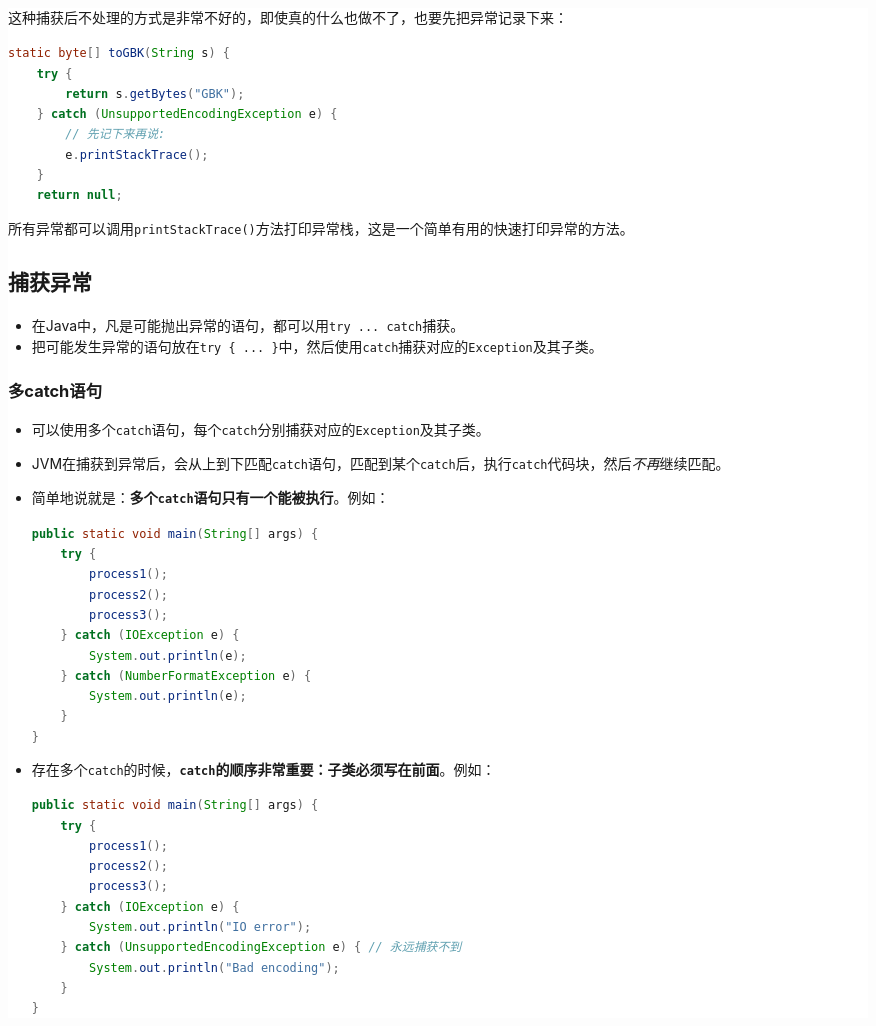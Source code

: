   这种捕获后不处理的方式是非常不好的，即使真的什么也做不了，也要先把异常记录下来：

  ```java
  static byte[] toGBK(String s) {
      try {
          return s.getBytes("GBK");
      } catch (UnsupportedEncodingException e) {
          // 先记下来再说:
          e.printStackTrace();
      }
      return null;
  ```

  所有异常都可以调用`printStackTrace()`方法打印异常栈，这是一个简单有用的快速打印异常的方法。

## 捕获异常

* 在Java中，凡是可能抛出异常的语句，都可以用`try ... catch`捕获。
* 把可能发生异常的语句放在`try { ... }`中，然后使用`catch`捕获对应的`Exception`及其子类。

### 多catch语句

* 可以使用多个`catch`语句，每个`catch`分别捕获对应的`Exception`及其子类。

* JVM在捕获到异常后，会从上到下匹配`catch`语句，匹配到某个`catch`后，执行`catch`代码块，然后*不再*继续匹配。

* 简单地说就是：**多个`catch`语句只有一个能被执行**。例如：

  ```java
  public static void main(String[] args) {
      try {
          process1();
          process2();
          process3();
      } catch (IOException e) {
          System.out.println(e);
      } catch (NumberFormatException e) {
          System.out.println(e);
      }
  }
  ```

* 存在多个`catch`的时候，**`catch`的顺序非常重要：子类必须写在前面**。例如：

  ```java
  public static void main(String[] args) {
      try {
          process1();
          process2();
          process3();
      } catch (IOException e) {
          System.out.println("IO error");
      } catch (UnsupportedEncodingException e) { // 永远捕获不到
          System.out.println("Bad encoding");
      }
  }
  ```
